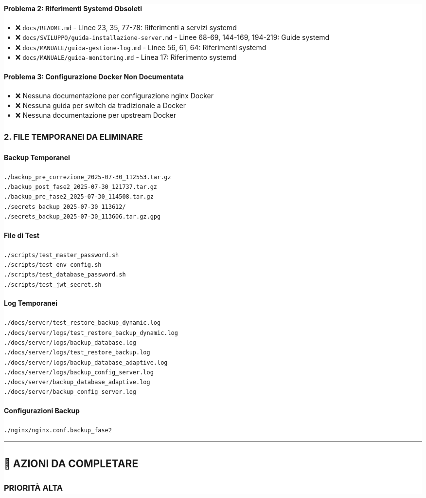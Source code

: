 #### **Problema 2: Riferimenti Systemd Obsoleti**
- ❌ `docs/README.md` - Linee 23, 35, 77-78: Riferimenti a servizi systemd
- ❌ `docs/SVILUPPO/guida-installazione-server.md` - Linee 68-69, 144-169, 194-219: Guide systemd
- ❌ `docs/MANUALE/guida-gestione-log.md` - Linee 56, 61, 64: Riferimenti systemd
- ❌ `docs/MANUALE/guida-monitoring.md` - Linea 17: Riferimento systemd

#### **Problema 3: Configurazione Docker Non Documentata**
- ❌ Nessuna documentazione per configurazione nginx Docker
- ❌ Nessuna guida per switch da tradizionale a Docker
- ❌ Nessuna documentazione per upstream Docker

### **2. FILE TEMPORANEI DA ELIMINARE**

#### **Backup Temporanei**
```
./backup_pre_correzione_2025-07-30_112553.tar.gz
./backup_post_fase2_2025-07-30_121737.tar.gz
./backup_pre_fase2_2025-07-30_114508.tar.gz
./secrets_backup_2025-07-30_113612/
./secrets_backup_2025-07-30_113606.tar.gz.gpg
```

#### **File di Test**
```
./scripts/test_master_password.sh
./scripts/test_env_config.sh
./scripts/test_database_password.sh
./scripts/test_jwt_secret.sh
```

#### **Log Temporanei**
```
./docs/server/test_restore_backup_dynamic.log
./docs/server/logs/test_restore_backup_dynamic.log
./docs/server/logs/backup_database.log
./docs/server/logs/test_restore_backup.log
./docs/server/logs/backup_database_adaptive.log
./docs/server/logs/backup_config_server.log
./docs/server/backup_database_adaptive.log
./docs/server/backup_config_server.log
```

#### **Configurazioni Backup**
```
./nginx/nginx.conf.backup_fase2
```

---

## 🔧 **AZIONI DA COMPLETARE**

### **PRIORITÀ ALTA**
